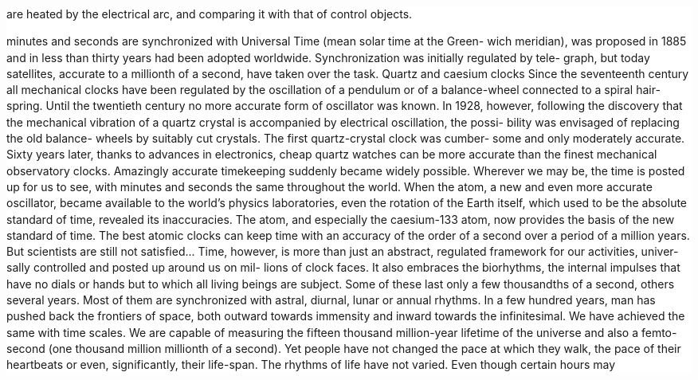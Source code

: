 are heated by the electrical 
arc, and comparing it with 
that of control objects. 
  
minutes and seconds are synchronized with 
Universal Time (mean solar time at the Green- 
wich meridian), was proposed in 1885 and in less 
than thirty years had been adopted worldwide. 
Synchronization was initially regulated by tele- 
graph, but today satellites, accurate to a millionth 
of a second, have taken over the task. 
Quartz and caesium clocks 
Since the seventeenth century all mechanical 
clocks have been regulated by the oscillation of 
a pendulum or of a balance-wheel connected to 
a spiral hair-spring. Until the twentieth century 
no more accurate form of oscillator was known. 
In 1928, however, following the discovery that 
the mechanical vibration of a quartz crystal is 
accompanied by electrical oscillation, the possi- 
bility was envisaged of replacing the old balance- 
wheels by suitably cut crystals. 
The first quartz-crystal clock was cumber- 
some and only moderately accurate. Sixty years 
later, thanks to advances in electronics, cheap 
quartz watches can be more accurate than the 
finest mechanical observatory clocks. Amazingly 
accurate timekeeping suddenly became widely 
possible. Wherever we may be, the time is posted 
up for us to see, with minutes and seconds the 
same throughout the world. 
When the atom, a new and even more 
accurate oscillator, became available to the 
world’s physics laboratories, even the rotation of 
the Earth itself, which used to be the absolute 
standard of time, revealed its inaccuracies. The 
atom, and especially the caesium-133 atom, now 
provides the basis of the new standard of time. 
The best atomic clocks can keep time with an 
accuracy of the order of a second over a period 
of a million years. But scientists are still not 
satisfied... 
Time, however, is more than just an abstract, 
regulated framework for our activities, univer- 
sally controlled and posted up around us on mil- 
lions of clock faces. It also embraces the 
biorhythms, the internal impulses that have no 
dials or hands but to which all living beings are 
subject. Some of these last only a few thousandths 
of a second, others several years. Most of them 
are synchronized with astral, diurnal, lunar or 
annual rhythms. 
In a few hundred years, man has pushed back 
the frontiers of space, both outward towards 
immensity and inward towards the infinitesimal. 
We have achieved the same with time scales. We 
are capable of measuring the fifteen thousand 
million-year lifetime of the universe and also a 
femto-second (one thousand million millionth of 
a second). 
Yet people have not changed the pace at which 
they walk, the pace of their heartbeats or even, 
significantly, their life-span. The rhythms of life 
have not varied. Even though certain hours may 